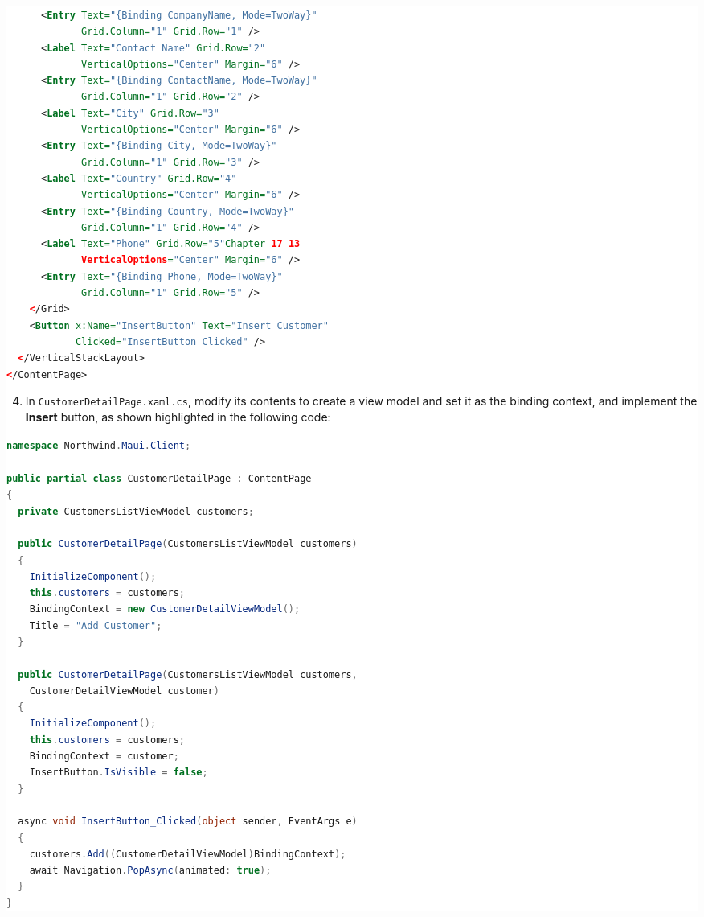 ```xml
      <Entry Text="{Binding CompanyName, Mode=TwoWay}"
             Grid.Column="1" Grid.Row="1" />
      <Label Text="Contact Name" Grid.Row="2"
             VerticalOptions="Center" Margin="6" />
      <Entry Text="{Binding ContactName, Mode=TwoWay}"
             Grid.Column="1" Grid.Row="2" />
      <Label Text="City" Grid.Row="3"
             VerticalOptions="Center" Margin="6" />
      <Entry Text="{Binding City, Mode=TwoWay}"
             Grid.Column="1" Grid.Row="3" />
      <Label Text="Country" Grid.Row="4"
             VerticalOptions="Center" Margin="6" />
      <Entry Text="{Binding Country, Mode=TwoWay}"
             Grid.Column="1" Grid.Row="4" />
      <Label Text="Phone" Grid.Row="5"Chapter 17 13
             VerticalOptions="Center" Margin="6" />
      <Entry Text="{Binding Phone, Mode=TwoWay}"
             Grid.Column="1" Grid.Row="5" />
    </Grid>
    <Button x:Name="InsertButton" Text="Insert Customer"
            Clicked="InsertButton_Clicked" />
  </VerticalStackLayout>
</ContentPage>
```

4. In `CustomerDetailPage.xaml.cs`, modify its contents to create a view model and set it as the binding context, and implement the **Insert** button, as shown highlighted in the following code:
```cs
namespace Northwind.Maui.Client;

public partial class CustomerDetailPage : ContentPage
{
  private CustomersListViewModel customers;

  public CustomerDetailPage(CustomersListViewModel customers)
  {
    InitializeComponent();
    this.customers = customers;
    BindingContext = new CustomerDetailViewModel();
    Title = "Add Customer";
  }

  public CustomerDetailPage(CustomersListViewModel customers,
    CustomerDetailViewModel customer)
  {
    InitializeComponent();
    this.customers = customers;
    BindingContext = customer;
    InsertButton.IsVisible = false;
  }

  async void InsertButton_Clicked(object sender, EventArgs e)
  {
    customers.Add((CustomerDetailViewModel)BindingContext);
    await Navigation.PopAsync(animated: true);
  }
}
```
